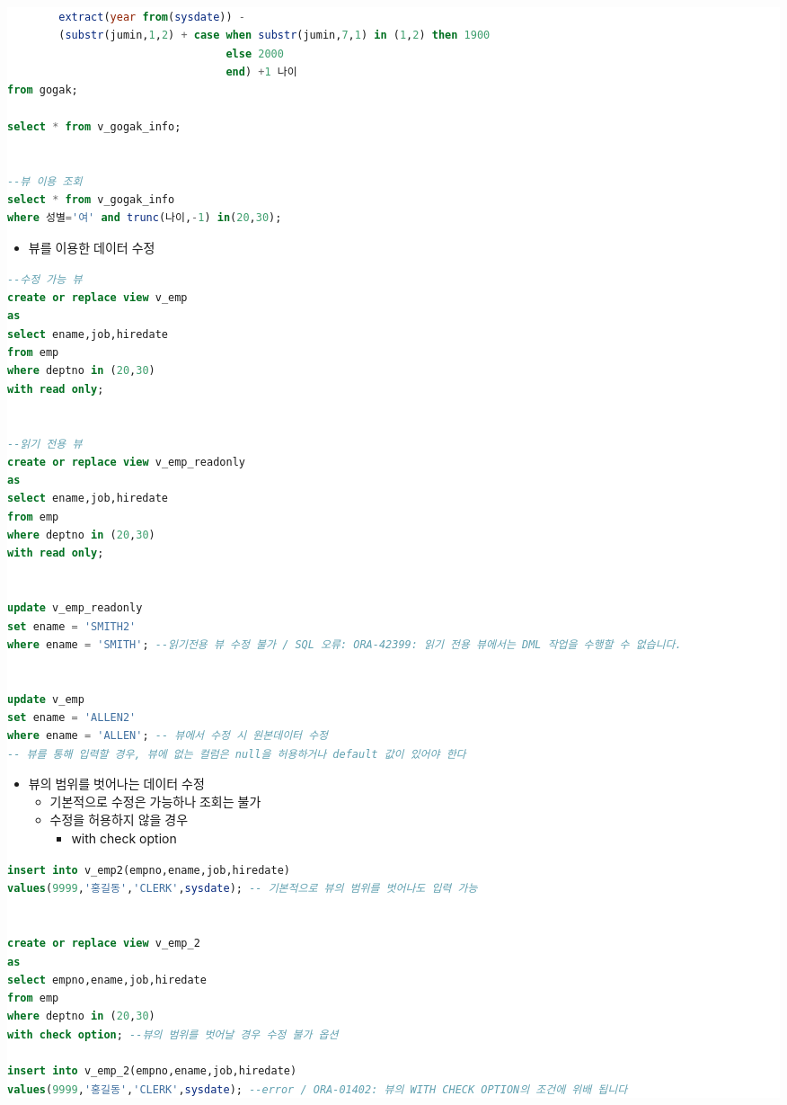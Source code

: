 ```sql
        extract(year from(sysdate)) - 
        (substr(jumin,1,2) + case when substr(jumin,7,1) in (1,2) then 1900
                                  else 2000
                                  end) +1 나이
from gogak;

select * from v_gogak_info;


--뷰 이용 조회
select * from v_gogak_info
where 성별='여' and trunc(나이,-1) in(20,30);
```

- 뷰를 이용한 데이터 수정   

```sql
--수정 가능 뷰
create or replace view v_emp
as
select ename,job,hiredate
from emp
where deptno in (20,30)
with read only;


--읽기 전용 뷰
create or replace view v_emp_readonly
as
select ename,job,hiredate
from emp
where deptno in (20,30)
with read only;


update v_emp_readonly
set ename = 'SMITH2'
where ename = 'SMITH'; --읽기전용 뷰 수정 불가 / SQL 오류: ORA-42399: 읽기 전용 뷰에서는 DML 작업을 수행할 수 없습니다.


update v_emp
set ename = 'ALLEN2'
where ename = 'ALLEN'; -- 뷰에서 수정 시 원본데이터 수정
-- 뷰를 통해 입력할 경우, 뷰에 없는 컬럼은 null을 허용하거나 default 값이 있어야 한다
```

- 뷰의 범위를 벗어나는 데이터 수정
  - 기본적으로 수정은 가능하나 조회는 불가
  - 수정을 허용하지 않을 경우
    - with check option   

```sql
insert into v_emp2(empno,ename,job,hiredate)
values(9999,'홍길동','CLERK',sysdate); -- 기본적으로 뷰의 범위를 벗어나도 입력 가능


create or replace view v_emp_2
as
select empno,ename,job,hiredate
from emp
where deptno in (20,30)
with check option; --뷰의 범위를 벗어날 경우 수정 불가 옵션

insert into v_emp_2(empno,ename,job,hiredate)
values(9999,'홍길동','CLERK',sysdate); --error / ORA-01402: 뷰의 WITH CHECK OPTION의 조건에 위배 됩니다
```